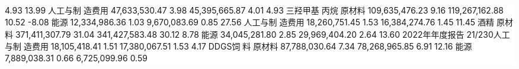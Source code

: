 4.93
13.99
人工与制
造费用
47,633,530.47
3.98
45,395,665.87
4.01
4.93
三羟甲基
丙烷
原材料
109,635,476.23
9.16
119,267,162.88
10.52
-8.08
能源
12,334,986.36
1.03
9,670,083.69
0.85
27.56
人工与制
造费用
18,260,751.45
1.53
16,384,274.76
1.45
11.45
酒精
原材料
371,411,307.79
31.04
341,427,583.48
30.12
8.78
能源
34,045,281.80
2.85
29,969,404.20
2.64
13.60
2022年年度报告
21/230人工与制
造费用
18,105,418.41
1.51
17,380,067.51
1.53
4.17
DDGS饲
料
原材料
87,788,030.64
7.34
78,268,965.85
6.91
12.16
能源
7,889,038.31
0.66
6,725,099.96
0.59